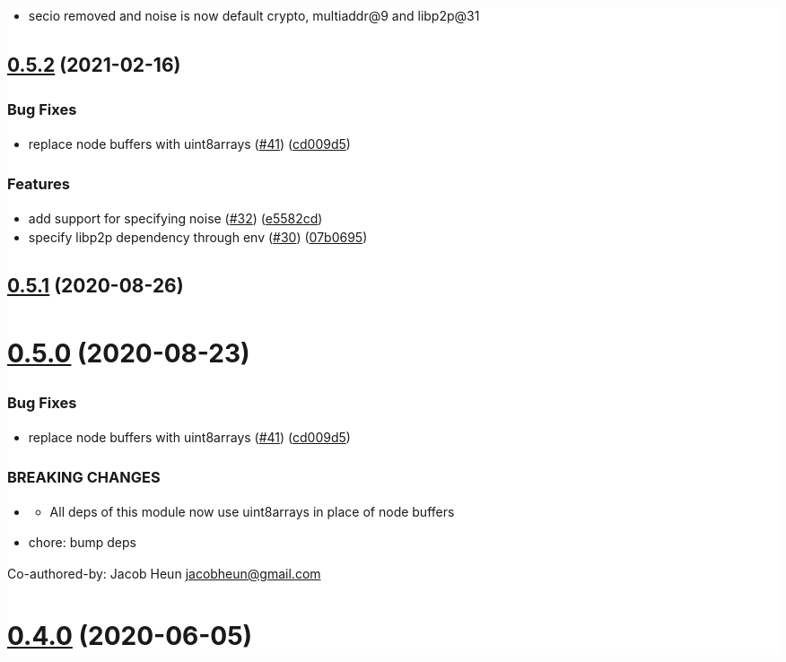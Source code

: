 * secio removed and noise is now default crypto, multiaddr@9 and libp2p@31



## [0.5.2](https://github.com/libp2p/js-libp2p-daemon/compare/v0.2.3...v0.5.2) (2021-02-16)


### Bug Fixes

* replace node buffers with uint8arrays ([#41](https://github.com/libp2p/js-libp2p-daemon/issues/41)) ([cd009d5](https://github.com/libp2p/js-libp2p-daemon/commit/cd009d5e1f83724f907dd7f84239679633e8d197))


### Features

* add support for specifying noise ([#32](https://github.com/libp2p/js-libp2p-daemon/issues/32)) ([e5582cd](https://github.com/libp2p/js-libp2p-daemon/commit/e5582cdd00b7601cfe8ecc2b0d61a66bad71ab8a))
* specify libp2p dependency through env ([#30](https://github.com/libp2p/js-libp2p-daemon/issues/30)) ([07b0695](https://github.com/libp2p/js-libp2p-daemon/commit/07b0695157da539774de75f2316748164fdbd72d))



<a name="0.5.1"></a>
## [0.5.1](https://github.com/libp2p/js-libp2p-daemon/compare/v0.5.0...v0.5.1) (2020-08-26)



<a name="0.5.0"></a>
# [0.5.0](https://github.com/libp2p/js-libp2p-daemon/compare/v0.4.0...v0.5.0) (2020-08-23)


### Bug Fixes

* replace node buffers with uint8arrays ([#41](https://github.com/libp2p/js-libp2p-daemon/issues/41)) ([cd009d5](https://github.com/libp2p/js-libp2p-daemon/commit/cd009d5))


### BREAKING CHANGES

* - All deps of this module now use uint8arrays in place of node buffers

* chore: bump deps

Co-authored-by: Jacob Heun <jacobheun@gmail.com>



<a name="0.4.0"></a>
# [0.4.0](https://github.com/libp2p/js-libp2p-daemon/compare/v0.3.1...v0.4.0) (2020-06-05)
